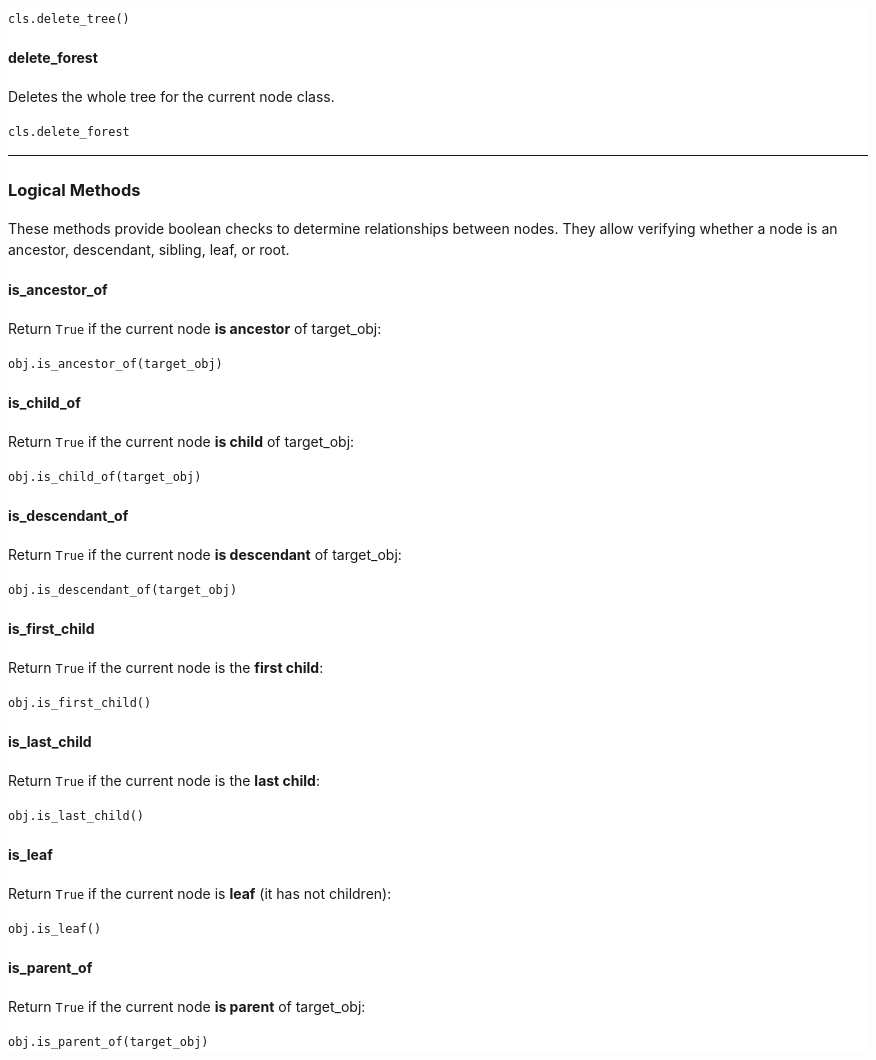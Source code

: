 ```python
cls.delete_tree()
```

#### delete_forest
Deletes the whole tree for the current node class.
```python
cls.delete_forest
```

---

### Logical Methods
These methods provide boolean checks to determine relationships between nodes. They allow verifying whether a node is an ancestor, descendant, sibling, leaf, or root.

#### is_ancestor_of
Return `True` if the current node **is ancestor** of target_obj:
```python
obj.is_ancestor_of(target_obj)
```

#### is_child_of
Return `True` if the current node **is child** of target_obj:
```python
obj.is_child_of(target_obj)
```

#### is_descendant_of
Return `True` if the current node **is descendant** of target_obj:
```python
obj.is_descendant_of(target_obj)
```

#### is_first_child
Return `True` if the current node is the **first child**:
```python
obj.is_first_child()
```

#### is_last_child
Return `True` if the current node is the **last child**:
```python
obj.is_last_child()
```

#### is_leaf
Return `True` if the current node is **leaf** (it has not children):
```python
obj.is_leaf()
```

#### is_parent_of
Return `True` if the current node **is parent** of target_obj:
```python
obj.is_parent_of(target_obj)
```

